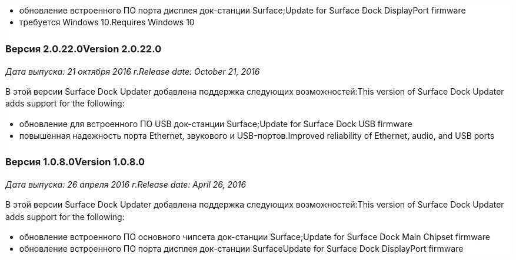 * <span data-ttu-id="a2cdc-268">обновление встроенного ПО порта дисплея док-станции Surface;</span><span class="sxs-lookup"><span data-stu-id="a2cdc-268">Update for Surface Dock DisplayPort firmware</span></span>
* <span data-ttu-id="a2cdc-269">требуется Windows 10.</span><span class="sxs-lookup"><span data-stu-id="a2cdc-269">Requires Windows 10</span></span>

### <a name="version-2.0.22.0"></a><span data-ttu-id="a2cdc-270">Версия 2.0.22.0</span><span class="sxs-lookup"><span data-stu-id="a2cdc-270">Version 2.0.22.0</span></span>
*<span data-ttu-id="a2cdc-271">Дата выпуска: 21 октября 2016 г.</span><span class="sxs-lookup"><span data-stu-id="a2cdc-271">Release date: October 21, 2016</span></span>*

<span data-ttu-id="a2cdc-272">В этой версии Surface Dock Updater добавлена поддержка следующих возможностей:</span><span class="sxs-lookup"><span data-stu-id="a2cdc-272">This version of Surface Dock Updater adds support for the following:</span></span>

* <span data-ttu-id="a2cdc-273">обновление для встроенного ПО USB док-станции Surface;</span><span class="sxs-lookup"><span data-stu-id="a2cdc-273">Update for Surface Dock USB firmware</span></span>
* <span data-ttu-id="a2cdc-274">повышенная надежность порта Ethernet, звукового и USB-портов.</span><span class="sxs-lookup"><span data-stu-id="a2cdc-274">Improved reliability of Ethernet, audio, and USB ports</span></span>

### <a name="version-1.0.8.0"></a><span data-ttu-id="a2cdc-275">Версия 1.0.8.0</span><span class="sxs-lookup"><span data-stu-id="a2cdc-275">Version 1.0.8.0</span></span>
*<span data-ttu-id="a2cdc-276">Дата выпуска: 26 апреля 2016 г.</span><span class="sxs-lookup"><span data-stu-id="a2cdc-276">Release date: April 26, 2016</span></span>*

<span data-ttu-id="a2cdc-277">В этой версии Surface Dock Updater добавлена поддержка следующих возможностей:</span><span class="sxs-lookup"><span data-stu-id="a2cdc-277">This version of Surface Dock Updater adds support for the following:</span></span>

* <span data-ttu-id="a2cdc-278">обновление встроенного ПО основного чипсета док-станции Surface;</span><span class="sxs-lookup"><span data-stu-id="a2cdc-278">Update for Surface Dock Main Chipset firmware</span></span>
* <span data-ttu-id="a2cdc-279">обновление встроенного ПО порта дисплея док-станции Surface</span><span class="sxs-lookup"><span data-stu-id="a2cdc-279">Update for Surface Dock DisplayPort firmware</span></span>


